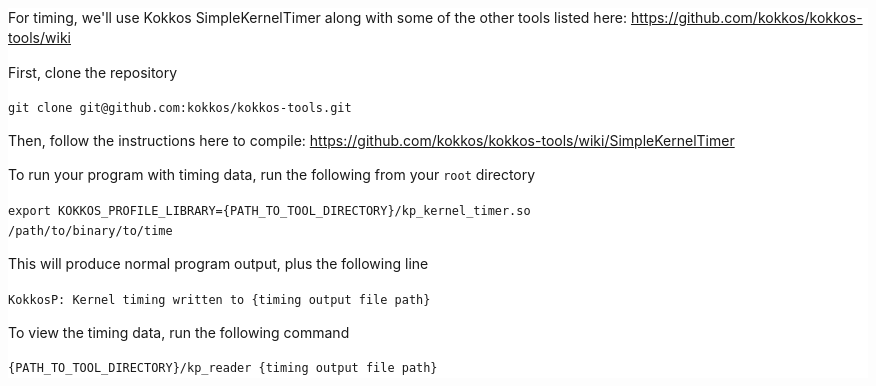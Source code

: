 For timing, we'll use Kokkos SimpleKernelTimer along with some of the other tools listed here:
https://github.com/kokkos/kokkos-tools/wiki

First, clone the repository
```
git clone git@github.com:kokkos/kokkos-tools.git
```
Then, follow the instructions here to compile:
https://github.com/kokkos/kokkos-tools/wiki/SimpleKernelTimer

To run your program with timing data, run the following from your `root` directory
```
export KOKKOS_PROFILE_LIBRARY={PATH_TO_TOOL_DIRECTORY}/kp_kernel_timer.so
/path/to/binary/to/time
```
This will produce normal program output, plus the following line
```
KokkosP: Kernel timing written to {timing output file path}
```

To view the timing data, run the following command
```
{PATH_TO_TOOL_DIRECTORY}/kp_reader {timing output file path}
```

